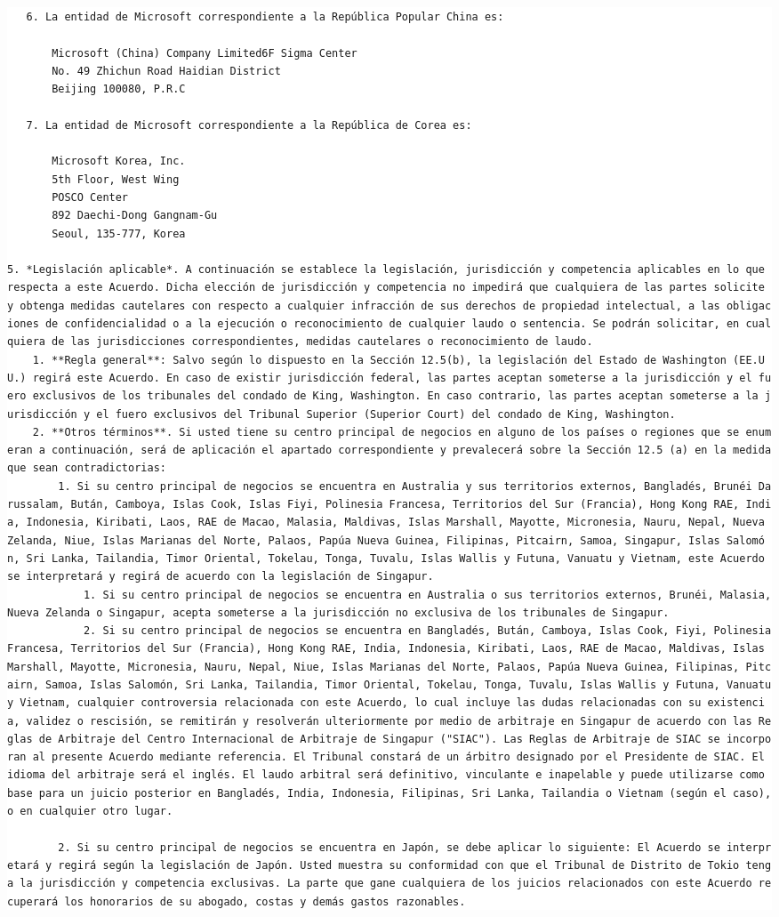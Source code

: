        6. La entidad de Microsoft correspondiente a la República Popular China es:   

           Microsoft (China) Company Limited6F Sigma Center   
           No. 49 Zhichun Road Haidian District   
           Beijing 100080, P.R.C   

       7. La entidad de Microsoft correspondiente a la República de Corea es:   

           Microsoft Korea, Inc.   
           5th Floor, West Wing   
           POSCO Center   
           892 Daechi-Dong Gangnam-Gu   
           Seoul, 135-777, Korea 

    5. *Legislación aplicable*. A continuación se establece la legislación, jurisdicción y competencia aplicables en lo que respecta a este Acuerdo. Dicha elección de jurisdicción y competencia no impedirá que cualquiera de las partes solicite y obtenga medidas cautelares con respecto a cualquier infracción de sus derechos de propiedad intelectual, a las obligaciones de confidencialidad o a la ejecución o reconocimiento de cualquier laudo o sentencia. Se podrán solicitar, en cualquiera de las jurisdicciones correspondientes, medidas cautelares o reconocimiento de laudo.
        1. **Regla general**: Salvo según lo dispuesto en la Sección 12.5(b), la legislación del Estado de Washington (EE.UU.) regirá este Acuerdo. En caso de existir jurisdicción federal, las partes aceptan someterse a la jurisdicción y el fuero exclusivos de los tribunales del condado de King, Washington. En caso contrario, las partes aceptan someterse a la jurisdicción y el fuero exclusivos del Tribunal Superior (Superior Court) del condado de King, Washington.
        2. **Otros términos**. Si usted tiene su centro principal de negocios en alguno de los países o regiones que se enumeran a continuación, será de aplicación el apartado correspondiente y prevalecerá sobre la Sección 12.5 (a) en la medida que sean contradictorias:
            1. Si su centro principal de negocios se encuentra en Australia y sus territorios externos, Bangladés, Brunéi Darussalam, Bután, Camboya, Islas Cook, Islas Fiyi, Polinesia Francesa, Territorios del Sur (Francia), Hong Kong RAE, India, Indonesia, Kiribati, Laos, RAE de Macao, Malasia, Maldivas, Islas Marshall, Mayotte, Micronesia, Nauru, Nepal, Nueva Zelanda, Niue, Islas Marianas del Norte, Palaos, Papúa Nueva Guinea, Filipinas, Pitcairn, Samoa, Singapur, Islas Salomón, Sri Lanka, Tailandia, Timor Oriental, Tokelau, Tonga, Tuvalu, Islas Wallis y Futuna, Vanuatu y Vietnam, este Acuerdo se interpretará y regirá de acuerdo con la legislación de Singapur.
                1. Si su centro principal de negocios se encuentra en Australia o sus territorios externos, Brunéi, Malasia, Nueva Zelanda o Singapur, acepta someterse a la jurisdicción no exclusiva de los tribunales de Singapur.
                2. Si su centro principal de negocios se encuentra en Bangladés, Bután, Camboya, Islas Cook, Fiyi, Polinesia Francesa, Territorios del Sur (Francia), Hong Kong RAE, India, Indonesia, Kiribati, Laos, RAE de Macao, Maldivas, Islas Marshall, Mayotte, Micronesia, Nauru, Nepal, Niue, Islas Marianas del Norte, Palaos, Papúa Nueva Guinea, Filipinas, Pitcairn, Samoa, Islas Salomón, Sri Lanka, Tailandia, Timor Oriental, Tokelau, Tonga, Tuvalu, Islas Wallis y Futuna, Vanuatu y Vietnam, cualquier controversia relacionada con este Acuerdo, lo cual incluye las dudas relacionadas con su existencia, validez o rescisión, se remitirán y resolverán ulteriormente por medio de arbitraje en Singapur de acuerdo con las Reglas de Arbitraje del Centro Internacional de Arbitraje de Singapur ("SIAC"). Las Reglas de Arbitraje de SIAC se incorporan al presente Acuerdo mediante referencia. El Tribunal constará de un árbitro designado por el Presidente de SIAC. El idioma del arbitraje será el inglés. El laudo arbitral será definitivo, vinculante e inapelable y puede utilizarse como base para un juicio posterior en Bangladés, India, Indonesia, Filipinas, Sri Lanka, Tailandia o Vietnam (según el caso), o en cualquier otro lugar.

            2. Si su centro principal de negocios se encuentra en Japón, se debe aplicar lo siguiente: El Acuerdo se interpretará y regirá según la legislación de Japón. Usted muestra su conformidad con que el Tribunal de Distrito de Tokio tenga la jurisdicción y competencia exclusivas. La parte que gane cualquiera de los juicios relacionados con este Acuerdo recuperará los honorarios de su abogado, costas y demás gastos razonables.
